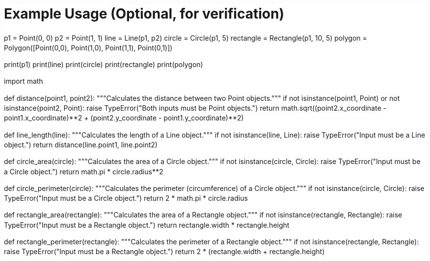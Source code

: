 # Example Usage (Optional, for verification)
p1 = Point(0, 0)
p2 = Point(1, 1)
line = Line(p1, p2)
circle = Circle(p1, 5)
rectangle = Rectangle(p1, 10, 5)
polygon = Polygon([Point(0,0), Point(1,0), Point(1,1), Point(0,1)])

print(p1)
print(line)
print(circle)
print(rectangle)
print(polygon)


import math

def distance(point1, point2):
    """Calculates the distance between two Point objects."""
    if not isinstance(point1, Point) or not isinstance(point2, Point):
        raise TypeError("Both inputs must be Point objects.")
    return math.sqrt((point2.x_coordinate - point1.x_coordinate)**2 + (point2.y_coordinate - point1.y_coordinate)**2)

def line_length(line):
    """Calculates the length of a Line object."""
    if not isinstance(line, Line):
        raise TypeError("Input must be a Line object.")
    return distance(line.point1, line.point2)

def circle_area(circle):
    """Calculates the area of a Circle object."""
    if not isinstance(circle, Circle):
        raise TypeError("Input must be a Circle object.")
    return math.pi * circle.radius**2

def circle_perimeter(circle):
    """Calculates the perimeter (circumference) of a Circle object."""
    if not isinstance(circle, Circle):
        raise TypeError("Input must be a Circle object.")
    return 2 * math.pi * circle.radius

def rectangle_area(rectangle):
    """Calculates the area of a Rectangle object."""
    if not isinstance(rectangle, Rectangle):
        raise TypeError("Input must be a Rectangle object.")
    return rectangle.width * rectangle.height

def rectangle_perimeter(rectangle):
    """Calculates the perimeter of a Rectangle object."""
    if not isinstance(rectangle, Rectangle):
        raise TypeError("Input must be a Rectangle object.")
    return 2 * (rectangle.width + rectangle.height)
